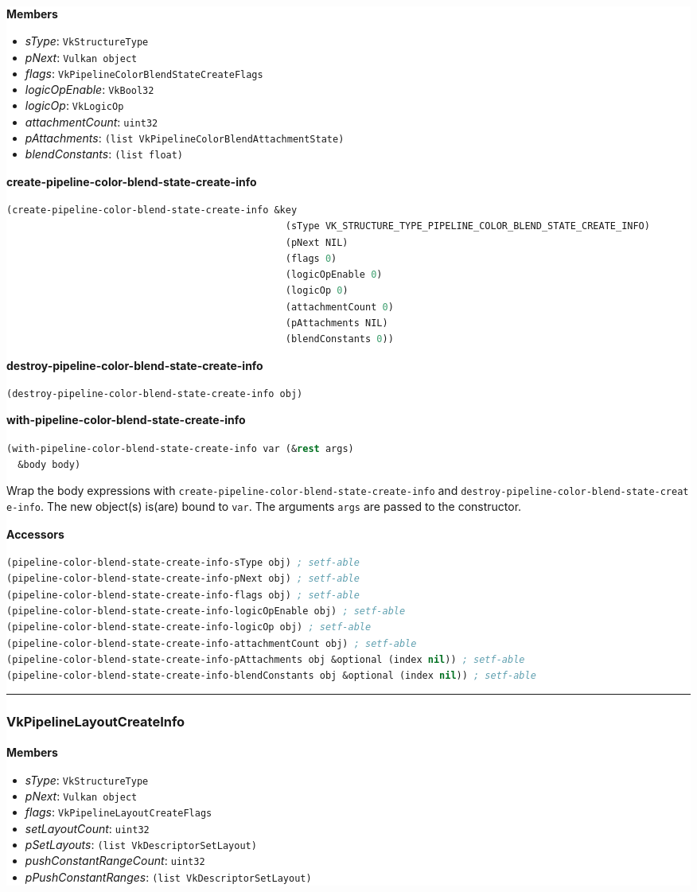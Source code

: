 **Members**
* *sType*: `VkStructureType`
* *pNext*: `Vulkan object`
* *flags*: `VkPipelineColorBlendStateCreateFlags`
* *logicOpEnable*: `VkBool32`
* *logicOp*: `VkLogicOp`
* *attachmentCount*: `uint32`
* *pAttachments*: `(list VkPipelineColorBlendAttachmentState)`
* *blendConstants*: `(list float)`

**create-pipeline-color-blend-state-create-info**
```lisp
(create-pipeline-color-blend-state-create-info &key
                                                 (sType VK_STRUCTURE_TYPE_PIPELINE_COLOR_BLEND_STATE_CREATE_INFO)
                                                 (pNext NIL)
                                                 (flags 0)
                                                 (logicOpEnable 0)
                                                 (logicOp 0)
                                                 (attachmentCount 0)
                                                 (pAttachments NIL)
                                                 (blendConstants 0))
```

**destroy-pipeline-color-blend-state-create-info**
```lisp
(destroy-pipeline-color-blend-state-create-info obj)
```

**with-pipeline-color-blend-state-create-info**
```lisp
(with-pipeline-color-blend-state-create-info var (&rest args)
  &body body)
```
Wrap the body expressions with `create-pipeline-color-blend-state-create-info` and `destroy-pipeline-color-blend-state-create-info`. The new object(s) is(are) bound to `var`. The arguments `args` are passed to the constructor.

**Accessors**
```lisp
(pipeline-color-blend-state-create-info-sType obj) ; setf-able
(pipeline-color-blend-state-create-info-pNext obj) ; setf-able
(pipeline-color-blend-state-create-info-flags obj) ; setf-able
(pipeline-color-blend-state-create-info-logicOpEnable obj) ; setf-able
(pipeline-color-blend-state-create-info-logicOp obj) ; setf-able
(pipeline-color-blend-state-create-info-attachmentCount obj) ; setf-able
(pipeline-color-blend-state-create-info-pAttachments obj &optional (index nil)) ; setf-able
(pipeline-color-blend-state-create-info-blendConstants obj &optional (index nil)) ; setf-able
```

---

### VkPipelineLayoutCreateInfo

**Members**
* *sType*: `VkStructureType`
* *pNext*: `Vulkan object`
* *flags*: `VkPipelineLayoutCreateFlags`
* *setLayoutCount*: `uint32`
* *pSetLayouts*: `(list VkDescriptorSetLayout)`
* *pushConstantRangeCount*: `uint32`
* *pPushConstantRanges*: `(list VkDescriptorSetLayout)`
